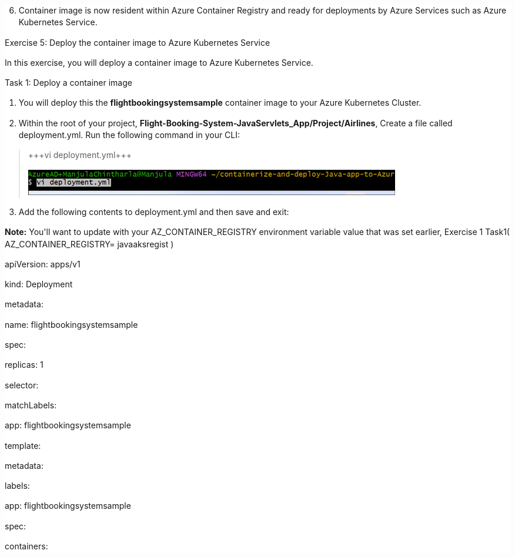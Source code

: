 6.  Container image is now resident within Azure Container Registry and
    ready for deployments by Azure Services such as Azure Kubernetes
    Service.

Exercise 5: Deploy the container image to Azure Kubernetes Service

In this exercise, you will deploy a container image to Azure Kubernetes
Service.

Task 1: Deploy a container image

1.  You will deploy this the **flightbookingsystemsample** container
    image to your Azure Kubernetes Cluster.

2.  Within the root of your
    project, **Flight-Booking-System-JavaServlets_App/Project/Airlines**,
    Create a file called deployment.yml. Run the following command in
    your CLI:

> +++vi deployment.yml+++
>
> ![Screenshot](./media/image31.png)

3.  Add the following contents to deployment.yml and then save and exit:

**Note:** You'll want to update with your AZ_CONTAINER_REGISTRY
environment variable value that was set earlier, Exercise 1 Task1(
AZ_CONTAINER_REGISTRY= javaaksregist )

apiVersion: apps/v1

kind: Deployment

metadata:

name: flightbookingsystemsample

spec:

replicas: 1

selector:

matchLabels:

app: flightbookingsystemsample

template:

metadata:

labels:

app: flightbookingsystemsample

spec:

containers:
